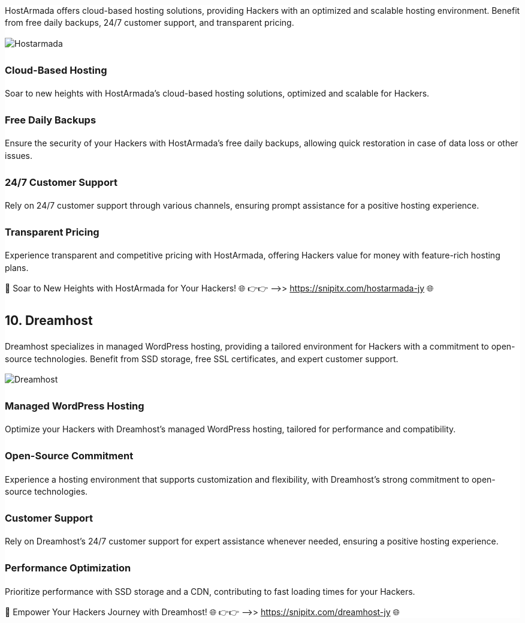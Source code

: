 HostArmada offers cloud-based hosting solutions, providing Hackers with an optimized and scalable hosting environment. Benefit from free daily backups, 24/7 customer support, and transparent pricing.

![Hostarmada](https://i.imgur.com/KFbdf3o.jpeg "Hostarmada Hosting")

### Cloud-Based Hosting
Soar to new heights with HostArmada’s cloud-based hosting solutions, optimized and scalable for Hackers.

### Free Daily Backups
Ensure the security of your Hackers with HostArmada’s free daily backups, allowing quick restoration in case of data loss or other issues.

### 24/7 Customer Support
Rely on 24/7 customer support through various channels, ensuring prompt assistance for a positive hosting experience.

### Transparent Pricing
Experience transparent and competitive pricing with HostArmada, offering Hackers value for money with feature-rich hosting plans.

🚀 Soar to New Heights with HostArmada for Your Hackers! 🌐
👉👉 -->> https://snipitx.com/hostarmada-jy 🌐

## 10. Dreamhost

Dreamhost specializes in managed WordPress hosting, providing a tailored environment for Hackers with a commitment to open-source technologies. Benefit from SSD storage, free SSL certificates, and expert customer support.

![Dreamhost](https://i.imgur.com/rXIg8ip.jpeg "Dreamhost Hosting")

### Managed WordPress Hosting
Optimize your Hackers with Dreamhost’s managed WordPress hosting, tailored for performance and compatibility.

### Open-Source Commitment
Experience a hosting environment that supports customization and flexibility, with Dreamhost’s strong commitment to open-source technologies.

### Customer Support
Rely on Dreamhost’s 24/7 customer support for expert assistance whenever needed, ensuring a positive hosting experience.

### Performance Optimization
Prioritize performance with SSD storage and a CDN, contributing to fast loading times for your Hackers.

🚀 Empower Your Hackers Journey with Dreamhost! 🌐
👉👉 -->> https://snipitx.com/dreamhost-jy 🌐
